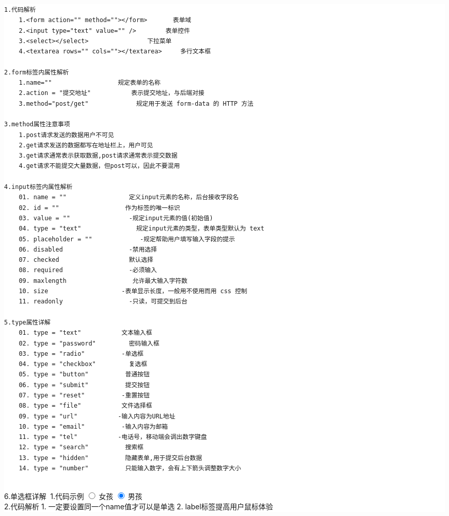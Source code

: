 	1.代码解析
		1.<form action="" method=""></form>		  表单域
		2.<input type="text" value="" />		表单控件
		3.<select></select>				   下拉菜单
		4.<textarea rows="" cols=""></textarea>		多行文本框
		
	2.form标签内属性解析
		1.name=""				   规定表单的名称
		2.action = "提交地址"			表示提交地址，与后端对接
		3.method="post/get"				规定用于发送 form-data 的 HTTP 方法
		
	3.method属性注意事项
		1.post请求发送的数据用户不可见
		2.get请求发送的数据都写在地址栏上，用户可见
		3.get请求通常表示获取数据,post请求通常表示提交数据
		4.get请求不能提交大量数据，但post可以，因此不要混用
	
	4.input标签内属性解析
		01. name = ""				  定义input元素的名称，后台接收字段名
		02. id = ""					 作为标签的唯一标识
		03. value = "" 				  -规定input元素的值(初始值)
		04. type = "text"				规定input元素的类型，表单类型默认为 text
		05. placeholder = ""			 -规定帮助用户填写输入字段的提示
		06. disabled				  -禁用选择
		07. checked		   			  默认选择
		08. required				  -必须输入
		09. maxlength				   允许最大输入字符数
		10. size					-表单显示长度，一般用不使用而用 css 控制
		11. readonly				  -只读，可提交到后台
		
	5.type属性详解
		01. type = "text"			文本输入框	
		02. type = "password"		  密码输入框	
		03. type = "radio"			-单选框	
		04. type = "checkbox"		  复选框		
		05. type = "button"			 普通按钮		
		06. type = "submit"			 提交按钮		
		07. type = "reset"			-重置按钮
		08. type = "file"			文件选择框
		09. type = "url"		   -输入内容为URL地址
		10. type = "email"			-输入内容为邮箱
		11. type = "tel"		   -电话号，移动端会调出数字键盘	
		12. type = "search"			 搜索框
		13. type = "hidden"			 隐藏表单,用于提交后台数据
		14. type = "number"			 只能输入数字，会有上下箭头调整数字大小


​		
​	6.单选框详解
​		1.代码示例
​			<input type="radio" name="sex" id="girl" value="girl">
​	        <label for="girl" >女孩</label>
​	        <input type="radio" name="sex" id="boy" value="boy" checked>
​	        <label for="boy">男孩</label>
​		
		2.代码解析 
			1. 一定要设置同一个name值才可以是单选
			2. label标签提高用户鼠标体验
	
